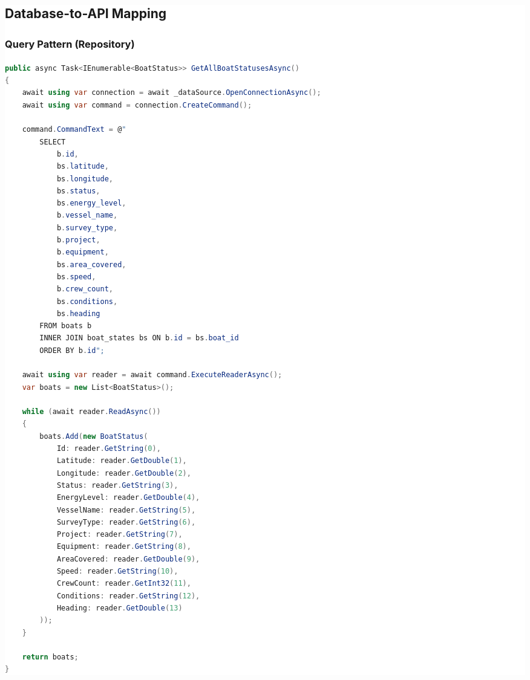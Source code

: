 ## Database-to-API Mapping

### Query Pattern (Repository)

```csharp
public async Task<IEnumerable<BoatStatus>> GetAllBoatStatusesAsync()
{
    await using var connection = await _dataSource.OpenConnectionAsync();
    await using var command = connection.CreateCommand();
    
    command.CommandText = @"
        SELECT 
            b.id,
            bs.latitude,
            bs.longitude,
            bs.status,
            bs.energy_level,
            b.vessel_name,
            b.survey_type,
            b.project,
            b.equipment,
            bs.area_covered,
            bs.speed,
            b.crew_count,
            bs.conditions,
            bs.heading
        FROM boats b
        INNER JOIN boat_states bs ON b.id = bs.boat_id
        ORDER BY b.id";
    
    await using var reader = await command.ExecuteReaderAsync();
    var boats = new List<BoatStatus>();
    
    while (await reader.ReadAsync())
    {
        boats.Add(new BoatStatus(
            Id: reader.GetString(0),
            Latitude: reader.GetDouble(1),
            Longitude: reader.GetDouble(2),
            Status: reader.GetString(3),
            EnergyLevel: reader.GetDouble(4),
            VesselName: reader.GetString(5),
            SurveyType: reader.GetString(6),
            Project: reader.GetString(7),
            Equipment: reader.GetString(8),
            AreaCovered: reader.GetDouble(9),
            Speed: reader.GetString(10),
            CrewCount: reader.GetInt32(11),
            Conditions: reader.GetString(12),
            Heading: reader.GetDouble(13)
        ));
    }
    
    return boats;
}
```
